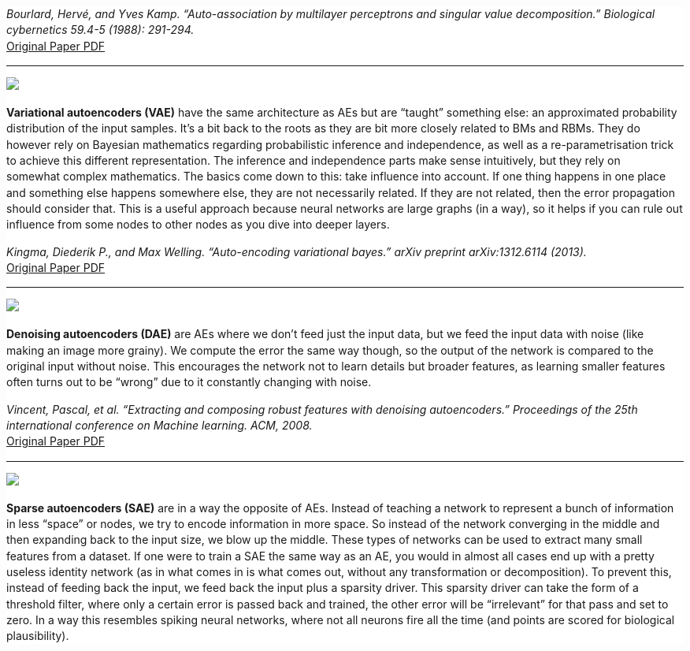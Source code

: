 _Bourlard, Hervé, and Yves Kamp. “Auto-association by multilayer perceptrons and singular value decomposition.” Biological cybernetics 59.4-5 (1988): 291-294._  
[Original Paper PDF](https://pdfs.semanticscholar.org/f582/1548720901c89b3b7481f7500d7cd64e99bd.pdf)

---

![](https://www.asimovinstitute.org/wp-content/uploads/2016/09/vae.png)

**Variational autoencoders (VAE)** have the same architecture as AEs but are “taught” something else: an approximated probability distribution of the input samples. It’s a bit back to the roots as they are bit more closely related to BMs and RBMs. They do however rely on Bayesian mathematics regarding probabilistic inference and independence, as well as a re-parametrisation trick to achieve this different representation. The inference and independence parts make sense intuitively, but they rely on somewhat complex mathematics. The basics come down to this: take influence into account. If one thing happens in one place and something else happens somewhere else, they are not necessarily related. If they are not related, then the error propagation should consider that. This is a useful approach because neural networks are large graphs (in a way), so it helps if you can rule out influence from some nodes to other nodes as you dive into deeper layers.

_Kingma, Diederik P., and Max Welling. “Auto-encoding variational bayes.” arXiv preprint arXiv:1312.6114 (2013)._  
[Original Paper PDF](https://arxiv.org/pdf/1312.6114v10.pdf)

---

![](https://www.asimovinstitute.org/wp-content/uploads/2016/09/dae.png)

**Denoising autoencoders (DAE)** are AEs where we don’t feed just the input data, but we feed the input data with noise (like making an image more grainy). We compute the error the same way though, so the output of the network is compared to the original input without noise. This encourages the network not to learn details but broader features, as learning smaller features often turns out to be “wrong” due to it constantly changing with noise.

_Vincent, Pascal, et al. “Extracting and composing robust features with denoising autoencoders.” Proceedings of the 25th international conference on Machine learning. ACM, 2008._  
[Original Paper PDF](http://machinelearning.org/archive/icml2008/papers/592.pdf)

---

![](https://www.asimovinstitute.org/wp-content/uploads/2016/09/sae.png)

**Sparse autoencoders (SAE)** are in a way the opposite of AEs. Instead of teaching a network to represent a bunch of information in less “space” or nodes, we try to encode information in more space. So instead of the network converging in the middle and then expanding back to the input size, we blow up the middle. These types of networks can be used to extract many small features from a dataset. If one were to train a SAE the same way as an AE, you would in almost all cases end up with a pretty useless identity network (as in what comes in is what comes out, without any transformation or decomposition). To prevent this, instead of feeding back the input, we feed back the input plus a sparsity driver. This sparsity driver can take the form of a threshold filter, where only a certain error is passed back and trained, the other error will be “irrelevant” for that pass and set to zero. In a way this resembles spiking neural networks, where not all neurons fire all the time (and points are scored for biological plausibility).
